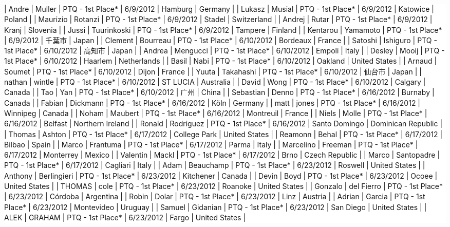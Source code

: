 | Andre | Muller | PTQ - 1st Place\* | 6/9/2012 | Hamburg | Germany |
| Lukasz | Musial | PTQ - 1st Place\* | 6/9/2012 | Katowice | Poland |
| Maurizio | Rotanzi | PTQ - 1st Place\* | 6/9/2012 | Stadel | Switzerland |
| Andrej | Rutar | PTQ - 1st Place\* | 6/9/2012 | Kranj | Slovenia |
| Jussi | Tuurinkoski | PTQ - 1st Place\* | 6/9/2012 | Tampere | Finland |
| Kentarou | Yamamoto | PTQ - 1st Place\* | 6/9/2012 | 千葉市 | Japan |
| Clement | Bourreau | PTQ - 1st Place\* | 6/10/2012 | Bordeaux | France |
| Satoshi | Ishiguro | PTQ - 1st Place\* | 6/10/2012 | 高知市 | Japan |
| Andrea | Mengucci | PTQ - 1st Place\* | 6/10/2012 | Empoli | Italy |
| Desley | Mooij | PTQ - 1st Place\* | 6/10/2012 | Haarlem | Netherlands |
| Basil | Nabi | PTQ - 1st Place\* | 6/10/2012 | Oakland | United States |
| Arnaud | Soumet | PTQ - 1st Place\* | 6/10/2012 | Dijon | France |
| Yuuta | Takahashi | PTQ - 1st Place\* | 6/10/2012 | 仙台市 | Japan |
| nathan | wintle | PTQ - 1st Place\* | 6/10/2012 | ST LUCIA | Australia |
| David | Wong | PTQ - 1st Place\* | 6/10/2012 | Calgary | Canada |
| Tao | Yan | PTQ - 1st Place\* | 6/10/2012 | 广州 | China |
| Sebastian | Denno | PTQ - 1st Place\* | 6/16/2012 | Burnaby | Canada |
| Fabian | Dickmann | PTQ - 1st Place\* | 6/16/2012 | Köln | Germany |
| matt | jones | PTQ - 1st Place\* | 6/16/2012 | Winnipeg | Canada |
| Noham | Maubert | PTQ - 1st Place\* | 6/16/2012 | Montreuil | France |
| Niels | Molle | PTQ - 1st Place\* | 6/16/2012 | Belfast | Northern Ireland |
| Ronald | Rodriguez | PTQ - 1st Place\* | 6/16/2012 | Santo Domingo | Dominican Republic |
| Thomas | Ashton | PTQ - 1st Place\* | 6/17/2012 | College Park | United States |
| Reamonn | Behal | PTQ - 1st Place\* | 6/17/2012 | Bilbao | Spain |
| Marco | Frantuma | PTQ - 1st Place\* | 6/17/2012 | Parma | Italy |
| Marcelino | Freeman | PTQ - 1st Place\* | 6/17/2012 | Monterrey | Mexico |
| Valentin | Mackl | PTQ - 1st Place\* | 6/17/2012 | Brno | Czech Republic |
| Marco | Santopadre | PTQ - 1st Place\* | 6/17/2012 | Cagliari | Italy |
| Adam | Beauchamp | PTQ - 1st Place\* | 6/23/2012 | Roswell | United States |
| Anthony | Berlingieri | PTQ - 1st Place\* | 6/23/2012 | Kitchener | Canada |
| Devin | Boyd | PTQ - 1st Place\* | 6/23/2012 | Ocoee | United States |
| THOMAS | cole | PTQ - 1st Place\* | 6/23/2012 | Roanoke | United States |
| Gonzalo | del Fierro | PTQ - 1st Place\* | 6/23/2012 | Córdoba | Argentina |
| Robin | Dolar | PTQ - 1st Place\* | 6/23/2012 | Linz | Austria |
| Adrian | Garcia | PTQ - 1st Place\* | 6/23/2012 | Montevideo | Uruguay |
| Samuel | Gidanian | PTQ - 1st Place\* | 6/23/2012 | San Diego | United States |
| ALEK | GRAHAM | PTQ - 1st Place\* | 6/23/2012 | Fargo | United States |